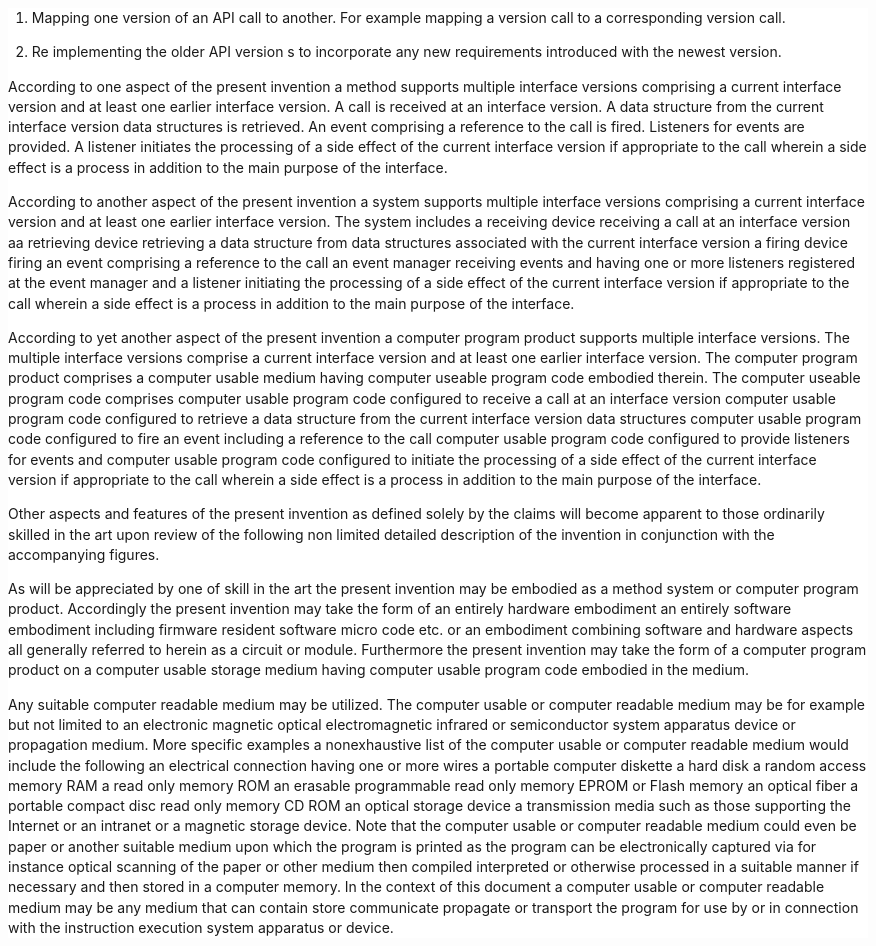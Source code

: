 1. Mapping one version of an API call to another. For example mapping a version call to a corresponding version call.

2. Re implementing the older API version s to incorporate any new requirements introduced with the newest version.

According to one aspect of the present invention a method supports multiple interface versions comprising a current interface version and at least one earlier interface version. A call is received at an interface version. A data structure from the current interface version data structures is retrieved. An event comprising a reference to the call is fired. Listeners for events are provided. A listener initiates the processing of a side effect of the current interface version if appropriate to the call wherein a side effect is a process in addition to the main purpose of the interface.

According to another aspect of the present invention a system supports multiple interface versions comprising a current interface version and at least one earlier interface version. The system includes a receiving device receiving a call at an interface version aa retrieving device retrieving a data structure from data structures associated with the current interface version a firing device firing an event comprising a reference to the call an event manager receiving events and having one or more listeners registered at the event manager and a listener initiating the processing of a side effect of the current interface version if appropriate to the call wherein a side effect is a process in addition to the main purpose of the interface.

According to yet another aspect of the present invention a computer program product supports multiple interface versions. The multiple interface versions comprise a current interface version and at least one earlier interface version. The computer program product comprises a computer usable medium having computer useable program code embodied therein. The computer useable program code comprises computer usable program code configured to receive a call at an interface version computer usable program code configured to retrieve a data structure from the current interface version data structures computer usable program code configured to fire an event including a reference to the call computer usable program code configured to provide listeners for events and computer usable program code configured to initiate the processing of a side effect of the current interface version if appropriate to the call wherein a side effect is a process in addition to the main purpose of the interface.

Other aspects and features of the present invention as defined solely by the claims will become apparent to those ordinarily skilled in the art upon review of the following non limited detailed description of the invention in conjunction with the accompanying figures.

As will be appreciated by one of skill in the art the present invention may be embodied as a method system or computer program product. Accordingly the present invention may take the form of an entirely hardware embodiment an entirely software embodiment including firmware resident software micro code etc. or an embodiment combining software and hardware aspects all generally referred to herein as a circuit or module. Furthermore the present invention may take the form of a computer program product on a computer usable storage medium having computer usable program code embodied in the medium.

Any suitable computer readable medium may be utilized. The computer usable or computer readable medium may be for example but not limited to an electronic magnetic optical electromagnetic infrared or semiconductor system apparatus device or propagation medium. More specific examples a nonexhaustive list of the computer usable or computer readable medium would include the following an electrical connection having one or more wires a portable computer diskette a hard disk a random access memory RAM a read only memory ROM an erasable programmable read only memory EPROM or Flash memory an optical fiber a portable compact disc read only memory CD ROM an optical storage device a transmission media such as those supporting the Internet or an intranet or a magnetic storage device. Note that the computer usable or computer readable medium could even be paper or another suitable medium upon which the program is printed as the program can be electronically captured via for instance optical scanning of the paper or other medium then compiled interpreted or otherwise processed in a suitable manner if necessary and then stored in a computer memory. In the context of this document a computer usable or computer readable medium may be any medium that can contain store communicate propagate or transport the program for use by or in connection with the instruction execution system apparatus or device.
